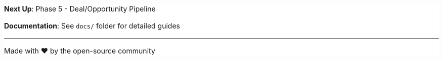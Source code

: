 **Next Up**: Phase 5 - Deal/Opportunity Pipeline

**Documentation**: See `docs/` folder for detailed guides

---

Made with ❤️ by the open-source community

